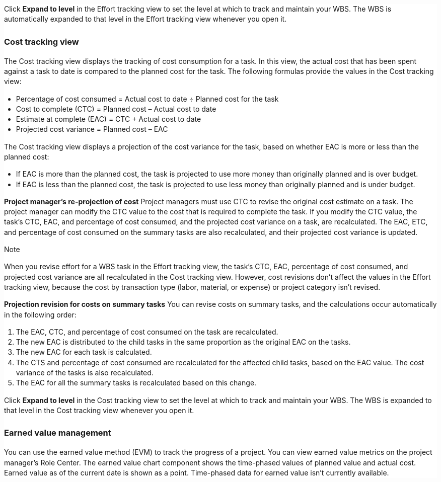 Click **Expand to level** in the Effort tracking view to set the level at which to track and maintain your WBS. The WBS is automatically expanded to that level in the Effort tracking view whenever you open it.

### Cost tracking view

The Cost tracking view displays the tracking of cost consumption for a task. In this view, the actual cost that has been spent against a task to date is compared to the planned cost for the task. The following formulas provide the values in the Cost tracking view:

-   Percentage of cost consumed = Actual cost to date ÷ Planned cost for the task
-   Cost to complete (CTC) = Planned cost – Actual cost to date
-   Estimate at complete (EAC) = CTC + Actual cost to date
-   Projected cost variance = Planned cost – EAC

The Cost tracking view displays a projection of the cost variance for the task, based on whether EAC is more or less than the planned cost:

-   If EAC is more than the planned cost, the task is projected to use more money than originally planned and is over budget.
-   If EAC is less than the planned cost, the task is projected to use less money than originally planned and is under budget.

**Project manager’s re-projection of cost** Project managers must use CTC to revise the original cost estimate on a task. The project manager can modify the CTC value to the cost that is required to complete the task. If you modify the CTC value, the task’s CTC, EAC, and percentage of cost consumed, and the projected cost variance on a task, are recalculated. The EAC, ETC, and percentage of cost consumed on the summary tasks are also recalculated, and their projected cost variance is updated. 

> [!NOTE] 
> When you revise effort for a WBS task in the Effort tracking view, the task’s CTC, EAC, percentage of cost consumed, and projected cost variance are all recalculated in the Cost tracking view. However, cost revisions don’t affect the values in the Effort tracking view, because the cost by transaction type (labor, material, or expense) or project category isn’t revised. 

**Projection revision for costs on summary tasks** 
You can revise costs on summary tasks, and the calculations occur automatically in the following order:

1.  The EAC, CTC, and percentage of cost consumed on the task are recalculated.
2.  The new EAC is distributed to the child tasks in the same proportion as the original EAC on the tasks.
3.  The new EAC for each task is calculated.
4.  The CTS and percentage of cost consumed are recalculated for the affected child tasks, based on the EAC value. The cost variance of the tasks is also recalculated.
5.  The EAC for all the summary tasks is recalculated based on this change.

Click **Expand to level** in the Cost tracking view to set the level at which to track and maintain your WBS. The WBS is expanded to that level in the Cost tracking view whenever you open it.

### Earned value management

You can use the earned value method (EVM) to track the progress of a project. You can view earned value metrics on the project manager’s Role Center. The earned value chart component shows the time-phased values of planned value and actual cost. Earned value as of the current date is shown as a point. Time-phased data for earned value isn’t currently available. 
